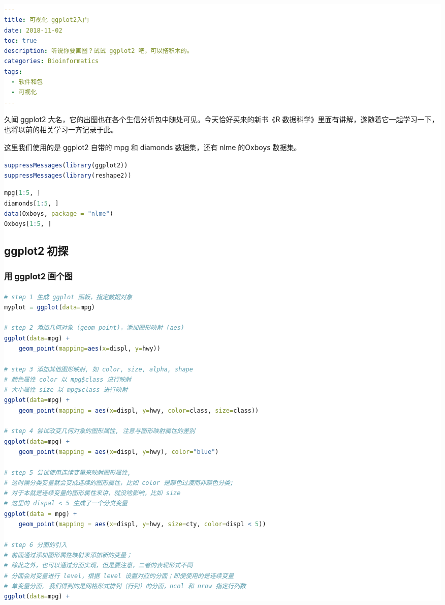 ```yaml
---
title: 可视化 ggplot2入门
date: 2018-11-02
toc: true
description: 听说你要画图？试试 ggplot2 吧，可以搭积木的。
categories: Bioinformatics
tags:
  - 软件和包
  - 可视化
---
```





久闻 ggplot2 大名，它的出图也在各个生信分析包中随处可见。今天恰好买来的新书《R 数据科学》里面有讲解，遂随着它一起学习一下，也将以前的相关学习一齐记录于此。



这里我们使用的是 ggplot2 自带的 mpg 和 diamonds 数据集，还有 nlme 的Oxboys 数据集。

```r
suppressMessages(library(ggplot2))
suppressMessages(library(reshape2))
```

```r
mpg[1:5, ]
diamonds[1:5, ]
data(Oxboys, package = "nlme")
Oxboys[1:5, ]
```

## ggplot2 初探
### 用 ggplot2 画个图

```r
# step 1 生成 ggplot 画板，指定数据对象
myplot = ggplot(data=mpg)

# step 2 添加几何对象 (geom_point)，添加图形映射 (aes)
ggplot(data=mpg) + 
    geom_point(mapping=aes(x=displ, y=hwy))

# step 3 添加其他图形映射, 如 color, size, alpha, shape
# 颜色属性 color 以 mpg$class 进行映射
# 大小属性 size 以 mpg$class 进行映射
ggplot(data=mpg) + 
    geom_point(mapping = aes(x=displ, y=hwy, color=class, size=class))

# step 4 尝试改变几何对象的图形属性, 注意与图形映射属性的差别
ggplot(data=mpg) + 
    geom_point(mapping = aes(x=displ, y=hwy), color="blue")

# step 5 尝试使用连续变量来映射图形属性, 
# 这时候分类变量就会变成连续的图形属性，比如 color 是颜色过渡而非颜色分类; 
# 对于本就是连续变量的图形属性来讲，就没啥影响，比如 size
# 这里的 dispal < 5 生成了一个分类变量
ggplot(data = mpg) +
    geom_point(mapping = aes(x=displ, y=hwy, size=cty, color=displ < 5))

# step 6 分面的引入
# 前面通过添加图形属性映射来添加新的变量；
# 除此之外，也可以通过分面实现，但是要注意，二者的表现形式不同
# 分面会对变量进行 level，根据 level 设置对应的分面；即便使用的是连续变量
# 单变量分面, 我们得到的是网格形式排列（行列）的分面，ncol 和 nrow 指定行列数
ggplot(data=mpg) +
```